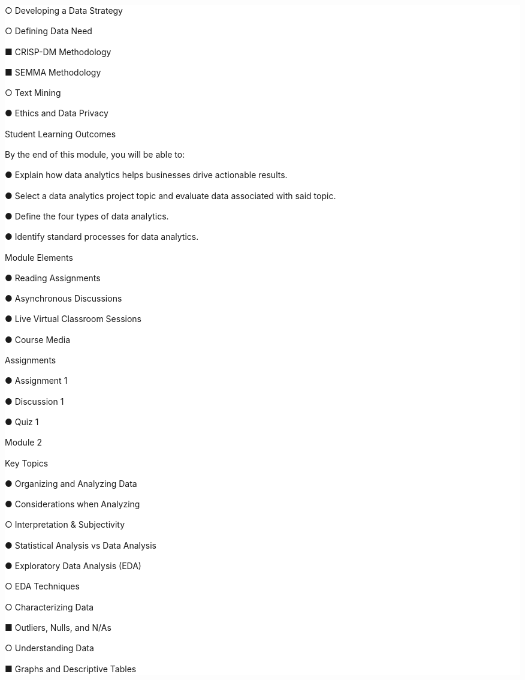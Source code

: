 ○      Developing a Data Strategy

○      Defining Data Need

■      CRISP-DM Methodology

■      SEMMA Methodology

○      Text Mining

●      Ethics and Data Privacy

Student Learning Outcomes

By the end of this module, you will be able to:

●      Explain how data analytics helps businesses drive actionable results.

●      Select a data analytics project topic and evaluate data associated with said topic.

●      Define the four types of data analytics.

●      Identify standard processes for data analytics.

Module Elements

●      Reading Assignments

●      Asynchronous Discussions

●      Live Virtual Classroom Sessions

●      Course Media

Assignments

●      Assignment 1

●      Discussion 1

●      Quiz 1

Module 2

Key Topics

●      Organizing and Analyzing Data

●      Considerations when Analyzing

○      Interpretation & Subjectivity

●      Statistical Analysis vs Data Analysis

●      Exploratory Data Analysis (EDA)

○      EDA Techniques

○      Characterizing Data

■      Outliers, Nulls, and N/As

○      Understanding Data

■      Graphs and Descriptive Tables
